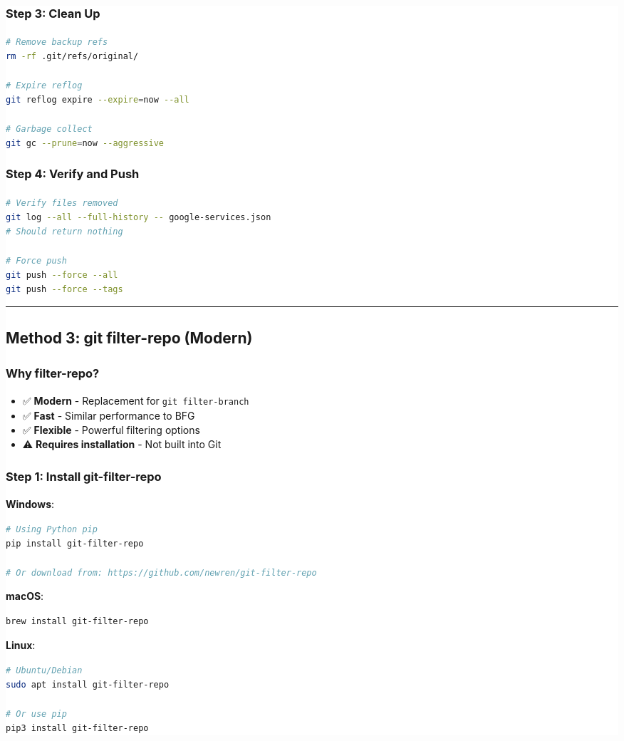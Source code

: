 ### Step 3: Clean Up

```bash
# Remove backup refs
rm -rf .git/refs/original/

# Expire reflog
git reflog expire --expire=now --all

# Garbage collect
git gc --prune=now --aggressive
```

### Step 4: Verify and Push

```bash
# Verify files removed
git log --all --full-history -- google-services.json
# Should return nothing

# Force push
git push --force --all
git push --force --tags
```

---

## Method 3: git filter-repo (Modern)

### Why filter-repo?

- ✅ **Modern** - Replacement for `git filter-branch`
- ✅ **Fast** - Similar performance to BFG
- ✅ **Flexible** - Powerful filtering options
- ⚠️ **Requires installation** - Not built into Git

### Step 1: Install git-filter-repo

**Windows**:
```bash
# Using Python pip
pip install git-filter-repo

# Or download from: https://github.com/newren/git-filter-repo
```

**macOS**:
```bash
brew install git-filter-repo
```

**Linux**:
```bash
# Ubuntu/Debian
sudo apt install git-filter-repo

# Or use pip
pip3 install git-filter-repo
```
